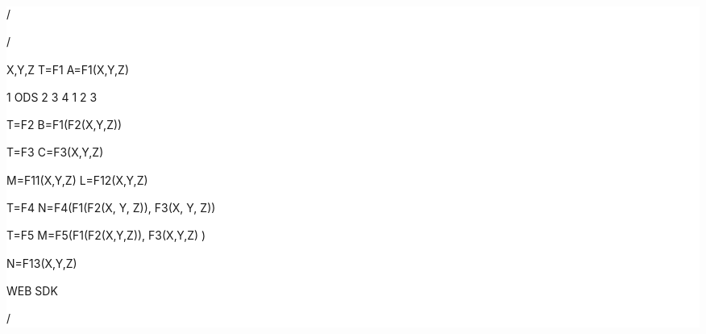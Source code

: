 




 


   

   


 


 


/ 

 







 
 
  
 /











X,Y,Z
T=F1 A=F1(X,Y,Z)

 1 ODS 2  3  4 
 1  2  3 

T=F2 B=F1(F2(X,Y,Z))

T=F3 C=F3(X,Y,Z)

M=F11(X,Y,Z) L=F12(X,Y,Z)

T=F4 N=F4(F1(F2(X, Y, Z)), F3(X, Y, Z))

T=F5
M=F5(F1(F2(X,Y,Z)), F3(X,Y,Z) )

N=F13(X,Y,Z)





 WEB SDK

/



 

 

 

 